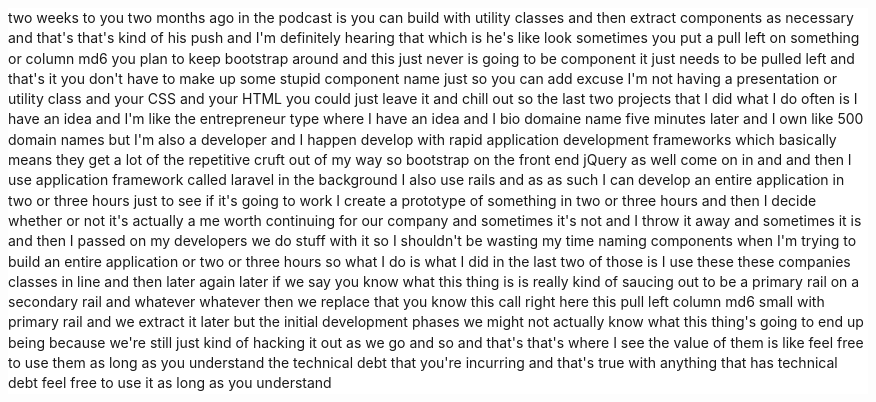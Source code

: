 two weeks to you two months ago in the
podcast is you can build with utility
classes and then extract components as
necessary and that's that's kind of his
push and I'm definitely hearing that
which is he's like look sometimes you
put a pull left on something or column
md6 you plan to keep bootstrap around
and this just never is going to be
component it just needs to be pulled
left and that's it you don't have to
make up some stupid component name just
so you can add excuse I'm not having a
presentation or utility class and your
CSS and your HTML you could just leave
it and chill out so the last two
projects that I did what I do often is I
have an idea and I'm like the
entrepreneur type where I have an idea
and I bio domaine name five minutes
later and I own like 500 domain names
but I'm also a developer and I happen
develop with rapid application
development frameworks which basically
means they get a lot of the repetitive
cruft out of my way so bootstrap on the
front end jQuery as well come on in and
and then I use application framework
called laravel in the background I also
use rails and as as such I can develop
an entire application in two or three
hours just to see if it's going to work
I create a prototype of something in two
or three hours and then I decide whether
or not it's actually a me worth
continuing for our company and sometimes
it's not and I throw it away and
sometimes it is and then I passed on my
developers we do stuff with it so I
shouldn't be wasting my time naming
components when I'm trying to build an
entire application or two or three hours
so what I do is what I did in the last
two of those is I use these these
companies classes in line and then later
again later if we say you know what this
thing is is really kind of saucing out
to be a primary rail on a secondary rail
and whatever whatever then we replace
that you know this call right here this
pull left column md6
small
with primary rail and we extract it
later but the initial development phases
we might not actually know what this
thing's going to end up being because
we're still just kind of hacking it out
as we go and so and that's that's where
I see the value of them is like feel
free to use them as long as you
understand the technical debt that
you're incurring and that's true with
anything that has technical debt feel
free to use it as long as you understand